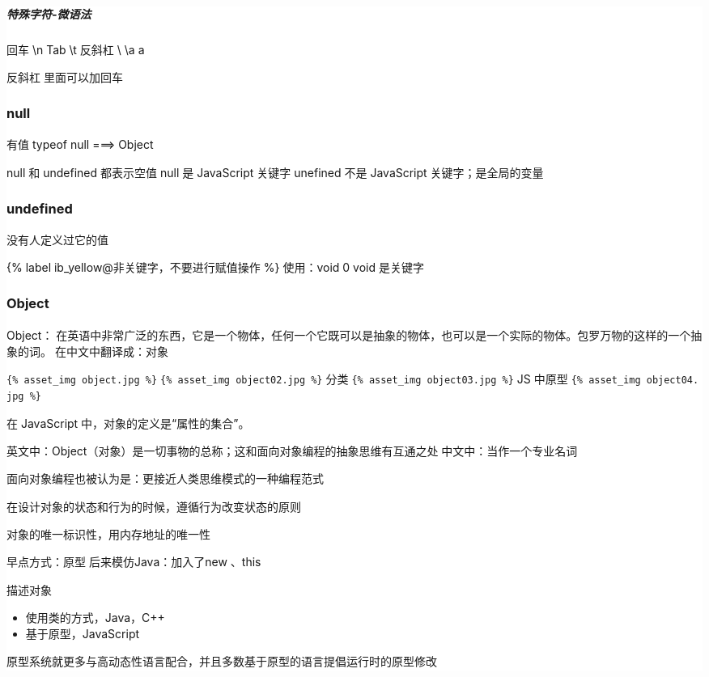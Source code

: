 ##### 特殊字符-微语法
回车 \n
Tab  \t
反斜杠 \\
\a   a

反斜杠
里面可以加回车

### null
有值
typeof null  ===> Object

null 和 undefined 都表示空值
null 是 JavaScript 关键字
unefined 不是 JavaScript 关键字；是全局的变量

### undefined
没有人定义过它的值

{% label ib_yellow@非关键字，不要进行赋值操作 %}
使用：void 0
void 是关键字

### Object
Object：
在英语中非常广泛的东西，它是一个物体，任何一个它既可以是抽象的物体，也可以是一个实际的物体。包罗万物的这样的一个抽象的词。
在中文中翻译成：对象

`{% asset_img object.jpg %}`
`{% asset_img object02.jpg %}`
分类
`{% asset_img object03.jpg %}`
JS 中原型
`{% asset_img object04.jpg %}`

在 JavaScript 中，对象的定义是“属性的集合”。

英文中：Object（对象）是一切事物的总称；这和面向对象编程的抽象思维有互通之处
中文中：当作一个专业名词

面向对象编程也被认为是：更接近人类思维模式的一种编程范式

在设计对象的状态和行为的时候，遵循行为改变状态的原则

对象的唯一标识性，用内存地址的唯一性

早点方式：原型
后来模仿Java：加入了new 、this

描述对象
- 使用类的方式，Java，C++
- 基于原型，JavaScript

原型系统就更多与高动态性语言配合，并且多数基于原型的语言提倡运行时的原型修改
